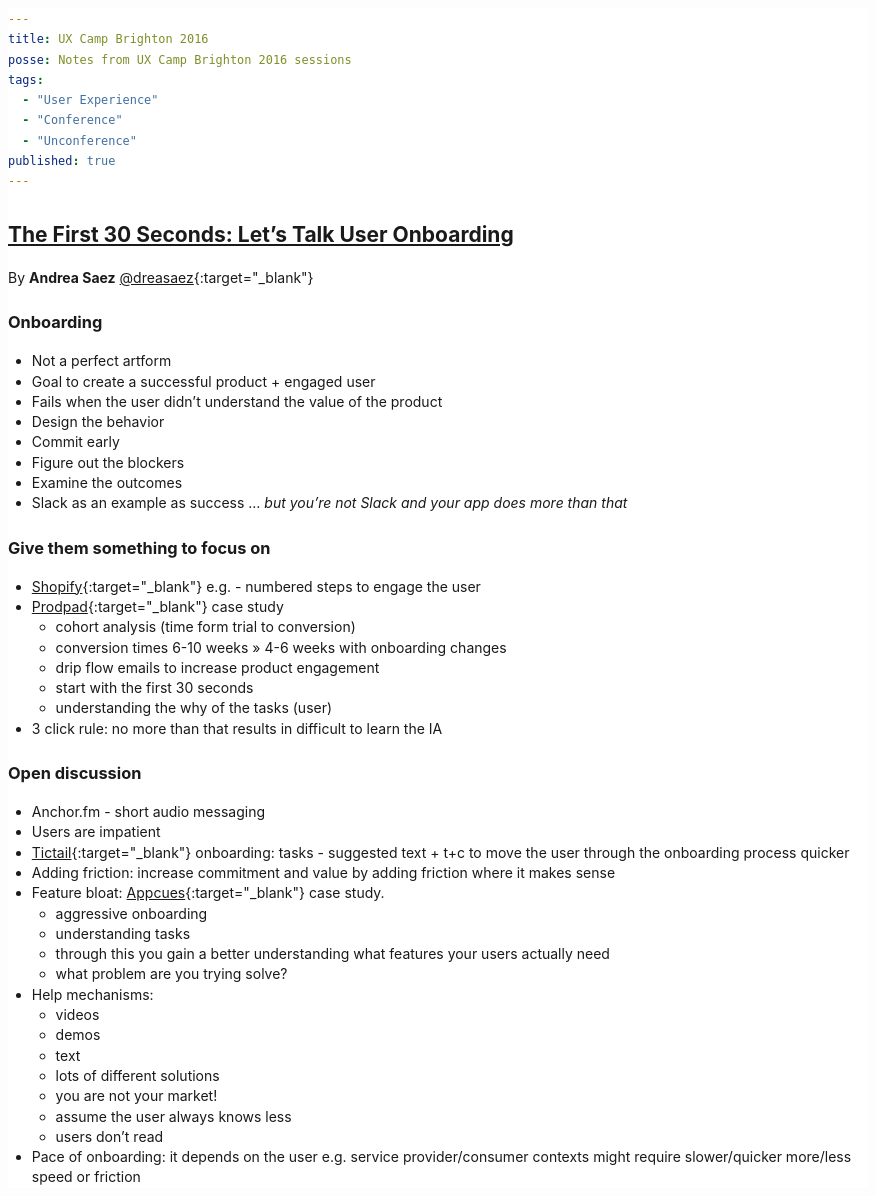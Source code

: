 ```yaml
---
title: UX Camp Brighton 2016
posse: Notes from UX Camp Brighton 2016 sessions
tags:
  - "User Experience"
  - "Conference"
  - "Unconference"
published: true
---
```


<h2><a href="#the-first-30-seconds-user-onboarding" class="heading__anchor" id="the-first-30-seconds-user-onboarding">The First 30 Seconds: Let’s Talk User Onboarding</a></h2>

By **Andrea Saez** [@dreasaez](https://twitter.com/dreasaez){:target="_blank"}

### Onboarding

* Not a perfect artform
* Goal to create a successful product + engaged user
* Fails when the user didn’t understand the value of the product
* Design the behavior
* Commit early
* Figure out the blockers
* Examine the outcomes
* Slack as an example as success … *but you’re not Slack and your app does more than that*

### Give them something to focus on

* [Shopify](https://www.shopify.co.uk/){:target="_blank"} e.g. - numbered steps to engage the user
* [Prodpad](https://www.prodpad.com/){:target="_blank"} case study
  * cohort analysis (time form trial to conversion)
  * conversion times 6-10 weeks » 4-6 weeks with onboarding changes
  * drip flow emails to increase product engagement
  * start with the first 30 seconds
  * understanding the why of the tasks (user)
* 3 click rule: no more than that results in difficult to learn the IA

### Open discussion

* Anchor.fm - short audio messaging
* Users are impatient
* [Tictail](https://tictail.com/){:target="_blank"} onboarding: tasks - suggested text + t+c to move the user through the onboarding process quicker
* Adding friction: increase commitment and value by adding friction where it makes sense
* Feature bloat: [Appcues](http://www.appcues.com/){:target="_blank"} case study.
  * aggressive onboarding
  * understanding tasks
  * through this you gain a better understanding what features your users actually need
  * what problem are you trying solve?
* Help mechanisms:
  * videos
  * demos
  * text
  * lots of different solutions
  * you are not your market!
  * assume the user always knows less
  * users don’t read
* Pace of onboarding: it depends on the user e.g. service provider/consumer contexts might require slower/quicker more/less speed or friction
